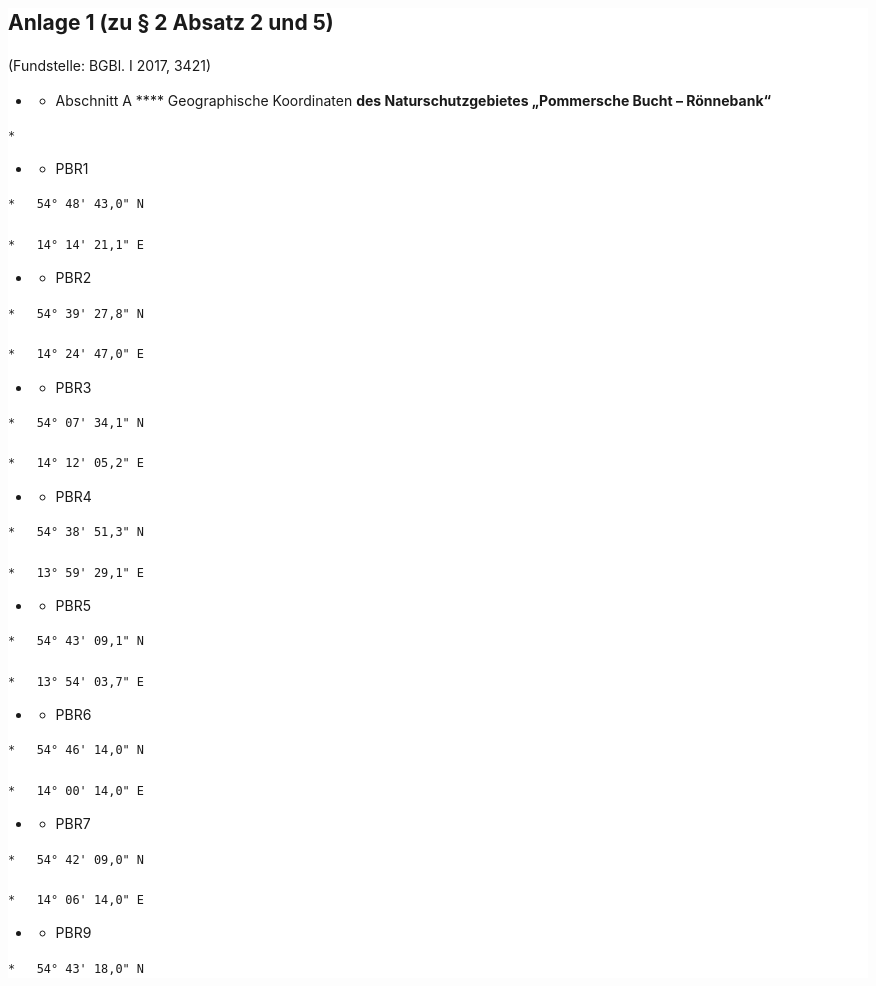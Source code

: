 
## Anlage 1 (zu § 2 Absatz 2 und 5)

(Fundstelle: BGBl. I 2017, 3421)


*    *   Abschnitt A ****
        Geographische Koordinaten
        **des Naturschutzgebietes „Pommersche Bucht – Rönnebank“**

    *



*    *   PBR1

    *   54° 48' 43,0" N

    *   14° 14' 21,1" E


*    *   PBR2

    *   54° 39' 27,8" N

    *   14° 24' 47,0" E


*    *   PBR3

    *   54° 07' 34,1" N

    *   14° 12' 05,2" E


*    *   PBR4

    *   54° 38' 51,3" N

    *   13° 59' 29,1" E


*    *   PBR5

    *   54° 43' 09,1" N

    *   13° 54' 03,7" E


*    *   PBR6

    *   54° 46' 14,0" N

    *   14° 00' 14,0" E


*    *   PBR7

    *   54° 42' 09,0" N

    *   14° 06' 14,0" E


*    *   PBR9

    *   54° 43' 18,0" N
